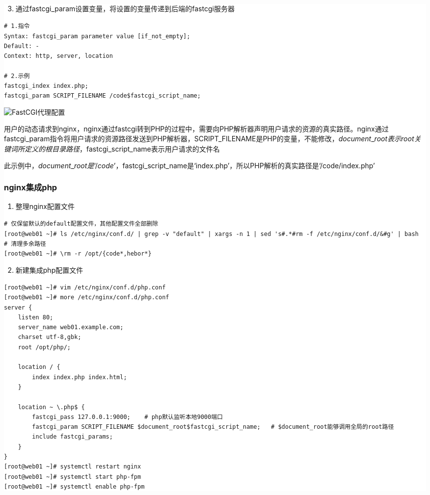 3. 通过fastcgi_param设置变量，将设置的变量传递到后端的fastcgi服务器

```shell
# 1.指令
Syntax: fastcgi_param parameter value [if_not_empty];
Default: -
Context: http, server, location

# 2.示例
fastcgi_index index.php;
fastcgi_param SCRIPT_FILENAME /code$fastcgi_script_name;
```

![FastCGI代理配置](https://www.z4a.net/images/2023/02/16/FastCGI.png)

用户的动态请求到nginx，nginx通过fastcgi转到PHP的过程中，需要向PHP解析器声明用户请求的资源的真实路径。nginx通过fastcgi\_param指令将用户请求的资源路径发送到PHP解析器，SCRIPT\_FILENAME是PHP的变量，不能修改，$document\_root表示root关键词所定义的根目录路径，$fastcgi\_script\_name表示用户请求的文件名

此示例中，$document\_root是‘/code’，$fastcgi\_script\_name是‘index.php’，所以PHP解析的真实路径是‘/code/index.php’

### nginx集成php

1. 整理nginx配置文件

```shell
# 仅保留默认的default配置文件，其他配置文件全部删除
[root@web01 ~]# ls /etc/nginx/conf.d/ | grep -v "default" | xargs -n 1 | sed 's#.*#rm -f /etc/nginx/conf.d/&#g' | bash
# 清理多余路径
[root@web01 ~]# \rm -r /opt/{code*,hebor*}
```

2. 新建集成php配置文件

```shell
[root@web01 ~]# vim /etc/nginx/conf.d/php.conf
[root@web01 ~]# more /etc/nginx/conf.d/php.conf 
server {
	listen 80;
	server_name web01.example.com;
	charset utf-8,gbk;
	root /opt/php/;

	location / {
		index index.php index.html;
	}

	location ~ \.php$ {
		fastcgi_pass 127.0.0.1:9000;	# php默认监听本地9000端口
		fastcgi_param SCRIPT_FILENAME $document_root$fastcgi_script_name;   # $document_root能够调用全局的root路径
		include fastcgi_params;
	}
}
[root@web01 ~]# systemctl restart nginx
[root@web01 ~]# systemctl start php-fpm
[root@web01 ~]# systemctl enable php-fpm
```
